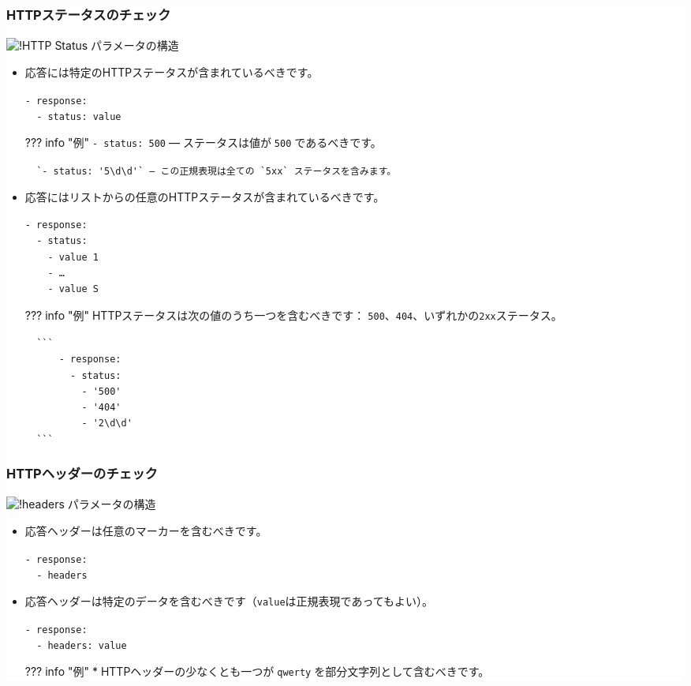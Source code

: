 ### HTTPステータスのチェック

![!`HTTP Status` パラメータの構造][img-http-status]

* 応答には特定のHTTPステータスが含まれているべきです。
    ```
    - response:
      - status: value
    ```
    
    ??? info "例"
        `- status: 500` — ステータスは値が `500` であるべきです。
            
        `- status: '5\d\d'` — この正規表現は全ての `5xx` ステータスを含みます。

* 応答にはリストからの任意のHTTPステータスが含まれているべきです。

    ```
    - response:
      - status:
        - value 1
        - …
        - value S
    ```
    
    ??? info "例"
        HTTPステータスは次の値のうち一つを含むべきです： `500`、`404`、いずれかの`2xx`ステータス。
            
        ```
            - response:
              - status:
                - '500'
                - '404'
                - '2\d\d'
        ```    

### HTTPヘッダーのチェック

![!`headers` パラメータの構造][img-headers]

* 応答ヘッダーは任意のマーカーを含むべきです。
    
    ```
    - response:
      - headers
    ```

* 応答ヘッダーは特定のデータを含むべきです（`value`は正規表現であってもよい）。
    
    ```
    - response:
      - headers: value
    ```
    
    ??? info "例"
        * HTTPヘッダーの少なくとも一つが `qwerty` を部分文字列として含むべきです。
                

[link-markers]:         markers.md
[img-oob]:              ../../../images/fast/dsl/en/phases/detect/oob.png
[img-response]:         ../../../images/fast/dsl/en/phases/detect/response.png
[img-http-status]:      ../../../images/fast/dsl/en/phases/detect/http-status.png
[img-headers]:          ../../../images/fast/dsl/en/phases/detect/headers.png
[img-body]:             ../../../images/fast/dsl/en/phases/detect/body.png
[img-html]:             ../../../images/fast/dsl/en/phases/detect/html.png
[anchor1]:      #oob